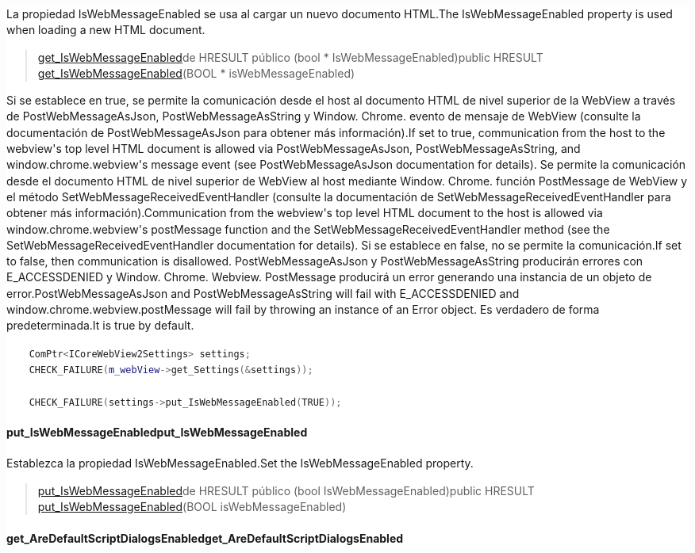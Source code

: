 <span data-ttu-id="422f1-154">La propiedad IsWebMessageEnabled se usa al cargar un nuevo documento HTML.</span><span class="sxs-lookup"><span data-stu-id="422f1-154">The IsWebMessageEnabled property is used when loading a new HTML document.</span></span>

> <span data-ttu-id="422f1-155">[get_IsWebMessageEnabled](#get_iswebmessageenabled)de HRESULT público (bool \* IsWebMessageEnabled)</span><span class="sxs-lookup"><span data-stu-id="422f1-155">public HRESULT [get_IsWebMessageEnabled](#get_iswebmessageenabled)(BOOL \* isWebMessageEnabled)</span></span>

<span data-ttu-id="422f1-156">Si se establece en true, se permite la comunicación desde el host al documento HTML de nivel superior de la WebView a través de PostWebMessageAsJson, PostWebMessageAsString y Window. Chrome. evento de mensaje de WebView (consulte la documentación de PostWebMessageAsJson para obtener más información).</span><span class="sxs-lookup"><span data-stu-id="422f1-156">If set to true, communication from the host to the webview's top level HTML document is allowed via PostWebMessageAsJson, PostWebMessageAsString, and window.chrome.webview's message event (see PostWebMessageAsJson documentation for details).</span></span> <span data-ttu-id="422f1-157">Se permite la comunicación desde el documento HTML de nivel superior de WebView al host mediante Window. Chrome. función PostMessage de WebView y el método SetWebMessageReceivedEventHandler (consulte la documentación de SetWebMessageReceivedEventHandler para obtener más información).</span><span class="sxs-lookup"><span data-stu-id="422f1-157">Communication from the webview's top level HTML document to the host is allowed via window.chrome.webview's postMessage function and the SetWebMessageReceivedEventHandler method (see the SetWebMessageReceivedEventHandler documentation for details).</span></span> <span data-ttu-id="422f1-158">Si se establece en false, no se permite la comunicación.</span><span class="sxs-lookup"><span data-stu-id="422f1-158">If set to false, then communication is disallowed.</span></span> <span data-ttu-id="422f1-159">PostWebMessageAsJson y PostWebMessageAsString producirán errores con E_ACCESSDENIED y Window. Chrome. Webview. PostMessage producirá un error generando una instancia de un objeto de error.</span><span class="sxs-lookup"><span data-stu-id="422f1-159">PostWebMessageAsJson and PostWebMessageAsString will fail with E_ACCESSDENIED and window.chrome.webview.postMessage will fail by throwing an instance of an Error object.</span></span> <span data-ttu-id="422f1-160">Es verdadero de forma predeterminada.</span><span class="sxs-lookup"><span data-stu-id="422f1-160">It is true by default.</span></span>

```cpp
    ComPtr<ICoreWebView2Settings> settings;
    CHECK_FAILURE(m_webView->get_Settings(&settings));

    CHECK_FAILURE(settings->put_IsWebMessageEnabled(TRUE));
```

#### <span data-ttu-id="422f1-161">put_IsWebMessageEnabled</span><span class="sxs-lookup"><span data-stu-id="422f1-161">put_IsWebMessageEnabled</span></span> 

<span data-ttu-id="422f1-162">Establezca la propiedad IsWebMessageEnabled.</span><span class="sxs-lookup"><span data-stu-id="422f1-162">Set the IsWebMessageEnabled property.</span></span>

> <span data-ttu-id="422f1-163">[put_IsWebMessageEnabled](#put_iswebmessageenabled)de HRESULT público (bool IsWebMessageEnabled)</span><span class="sxs-lookup"><span data-stu-id="422f1-163">public HRESULT [put_IsWebMessageEnabled](#put_iswebmessageenabled)(BOOL isWebMessageEnabled)</span></span>

#### <span data-ttu-id="422f1-164">get_AreDefaultScriptDialogsEnabled</span><span class="sxs-lookup"><span data-stu-id="422f1-164">get_AreDefaultScriptDialogsEnabled</span></span> 

